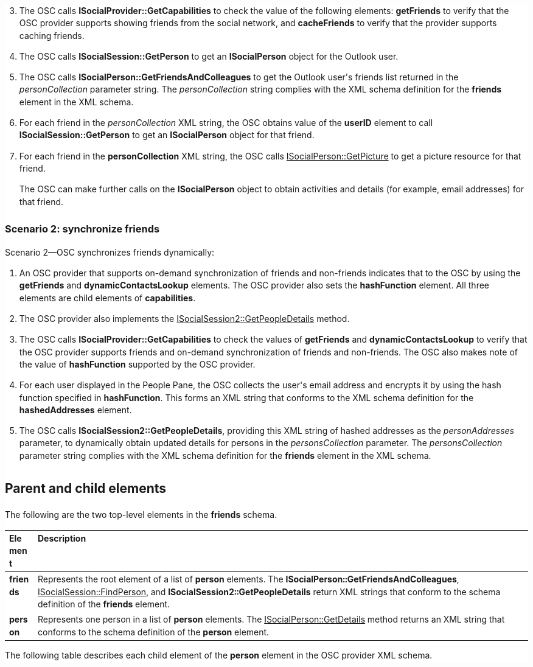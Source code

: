3. The OSC calls **ISocialProvider::GetCapabilities** to check the value of the following elements: **getFriends** to verify that the OSC provider supports showing friends from the social network, and **cacheFriends** to verify that the provider supports caching friends. 
    
4. The OSC calls **ISocialSession::GetPerson** to get an **ISocialPerson** object for the Outlook user. 
    
5. The OSC calls **ISocialPerson::GetFriendsAndColleagues** to get the Outlook user's friends list returned in the _personCollection_ parameter string. The  _personCollection_ string complies with the XML schema definition for the **friends** element in the XML schema. 
    
6. For each friend in the _personCollection_ XML string, the OSC obtains value of the **userID** element to call **ISocialSession::GetPerson** to get an **ISocialPerson** object for that friend. 
    
7. For each friend in the **personCollection** XML string, the OSC calls [ISocialPerson::GetPicture](isocialperson-getpicture.md) to get a picture resource for that friend. 
    
   The OSC can make further calls on the **ISocialPerson** object to obtain activities and details (for example, email addresses) for that friend. 
    
### Scenario 2: synchronize friends 

Scenario 2—OSC synchronizes friends dynamically:
    
1. An OSC provider that supports on-demand synchronization of friends and non-friends indicates that to the OSC by using the **getFriends** and **dynamicContactsLookup** elements. The OSC provider also sets the **hashFunction** element. All three elements are child elements of **capabilities**. 
    
2. The OSC provider also implements the [ISocialSession2::GetPeopleDetails](isocialsession2-getpeopledetails.md) method. 
    
3. The OSC calls **ISocialProvider::GetCapabilities** to check the values of **getFriends** and **dynamicContactsLookup** to verify that the OSC provider supports friends and on-demand synchronization of friends and non-friends. The OSC also makes note of the value of **hashFunction** supported by the OSC provider. 
    
4. For each user displayed in the People Pane, the OSC collects the user's email address and encrypts it by using the hash function specified in **hashFunction**. This forms an XML string that conforms to the XML schema definition for the **hashedAddresses** element. 
    
5. The OSC calls **ISocialSession2::GetPeopleDetails**, providing this XML string of hashed addresses as the  _personAddresses_ parameter, to dynamically obtain updated details for persons in the _personsCollection_ parameter. The  _personsCollection_ parameter string complies with the XML schema definition for the **friends** element in the XML schema. 

## Parent and child elements

The following are the two top-level elements in the **friends** schema. 
  
|**Element**|**Description**|
|:-----|:-----|
|**friends** <br/> |Represents the root element of a list of **person** elements. The **ISocialPerson::GetFriendsAndColleagues**, [ISocialSession::FindPerson](isocialsession-findperson.md), and **ISocialSession2::GetPeopleDetails** return XML strings that conform to the schema definition of the **friends** element. |
|**person** <br/> |Represents one person in a list of **person** elements. The [ISocialPerson::GetDetails](isocialperson-getdetails.md) method returns an XML string that conforms to the schema definition of the **person** element. |
   
The following table describes each child element of the **person** element in the OSC provider XML schema. 
  
